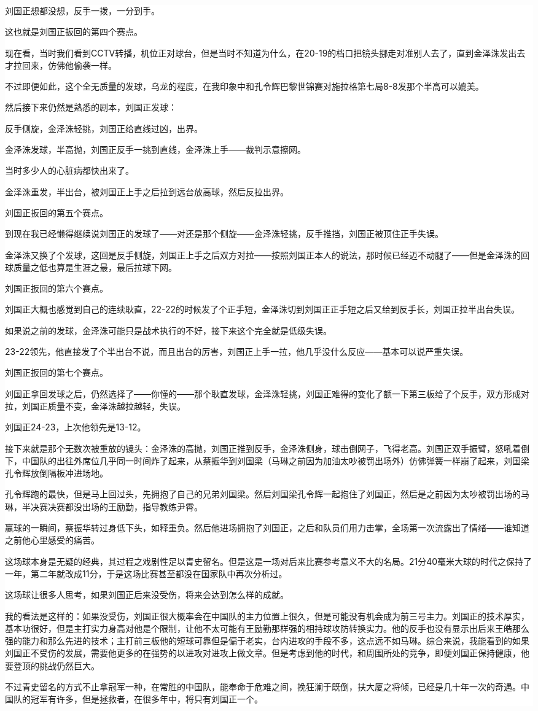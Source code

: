 刘国正想都没想，反手一拨，一分到手。

这也就是刘国正扳回的第四个赛点。

现在看，当时我们看到CCTV转播，机位正对球台，但是当时不知道为什么，在20-19的档口把镜头挪走对准别人去了，直到金泽洙发出去才拉回来，仿佛他偷袭一样。

不过即便如此，这个全无质量的发球，乌龙的程度，在我印象中和孔令辉巴黎世锦赛对施拉格第七局8-8发那个半高可以媲美。



然后接下来仍然是熟悉的剧本，刘国正发球：

反手侧旋，金泽洙轻挑，刘国正给直线过凶，出界。

金泽洙发球，半高抛，刘国正反手一挑到直线，金泽洙上手——裁判示意擦网。

当时多少人的心脏病都快出来了。



金泽洙重发，半出台，被刘国正上手之后拉到远台放高球，然后反拉出界。

刘国正扳回的第五个赛点。

到现在我已经懒得继续说刘国正的发球了——对还是那个侧旋——金泽洙轻挑，反手推挡，刘国正被顶住正手失误。

金泽洙又换了个发球，这回是反手侧旋，刘国正上手之后双方对拉——按照刘国正本人的说法，那时候已经迈不动腿了——但是金泽洙的回球质量之低也算是生涯之最，最后拉球下网。

刘国正扳回的第六个赛点。



刘国正大概也感觉到自己的连续耿直，22-22的时候发了个正手短，金泽洙切到刘国正正手短之后又给到反手长，刘国正拉半出台失误。

如果说之前的发球，金泽洙可能只是战术执行的不好，接下来这个完全就是低级失误。

23-22领先，他直接发了个半出台不说，而且出台的厉害，刘国正上手一拉，他几乎没什么反应——基本可以说严重失误。

刘国正扳回的第七个赛点。

刘国正拿回发球之后，仍然选择了——你懂的——那个耿直发球，金泽洙轻挑，刘国正难得的变化了额一下第三板给了个反手，双方形成对拉，刘国正质量不变，金泽洙越拉越轻，失误。

刘国正24-23，上次他领先是13-12。

接下来就是那个无数次被重放的镜头：金泽洙的高抛，刘国正推到反手，金泽洙侧身，球击倒网子，飞得老高。刘国正双手振臂，怒吼着倒下，中国队的出往外席位几乎同一时间炸了起来，从蔡振华到刘国梁（马琳之前因为加油太吵被罚出场外）仿佛弹簧一样崩了起来，刘国梁孔令辉放倒隔板冲进场地。

孔令辉跑的最快，但是马上回过头，先拥抱了自己的兄弟刘国梁。然后刘国梁孔令辉一起抱住了刘国正，然后是之前因为太吵被罚出场的马琳，半决赛决赛都没出场的王励勤，指导教练尹霄。

赢球的一瞬间，蔡振华转过身低下头，如释重负。然后他进场拥抱了刘国正，之后和队员们用力击掌，全场第一次流露出了情绪——谁知道之前他心里感受的痛苦。



这场球本身是无疑的经典，其过程之戏剧性足以青史留名。但是这是一场对后来比赛参考意义不大的名局。21分40毫米大球的时代之保持了一年，第二年就改成11分，于是这场比赛甚至都没在国家队中再次分析过。

这场球让很多人思考，如果刘国正后来没受伤，将来会达到怎么样的成就。

我的看法是这样的：如果没受伤，刘国正很大概率会在中国队的主力位置上很久，但是可能没有机会成为前三号主力。刘国正的技术厚实，基本功很好，但是主打实力身高对他是个限制，让他不太可能有王励勤那样强的相持球攻防转换实力。他的反手也没有显示出后来王皓那么强的能力和那么先进的技术；主打前三板他的短球可靠但是偏于老实，台内进攻的手段不多，这点远不如马琳。综合来说，我能看到的如果刘国正不受伤的发展，需要他更多的在强势的以进攻对进攻上做文章。但是考虑到他的时代，和周围所处的竞争，即便刘国正保持健康，他要登顶的挑战仍然巨大。

不过青史留名的方式不止拿冠军一种，在常胜的中国队，能奉命于危难之间，挽狂澜于既倒，扶大厦之将倾，已经是几十年一次的奇遇。中国队的冠军有许多，但是拯救者，在很多年中，将只有刘国正一个。